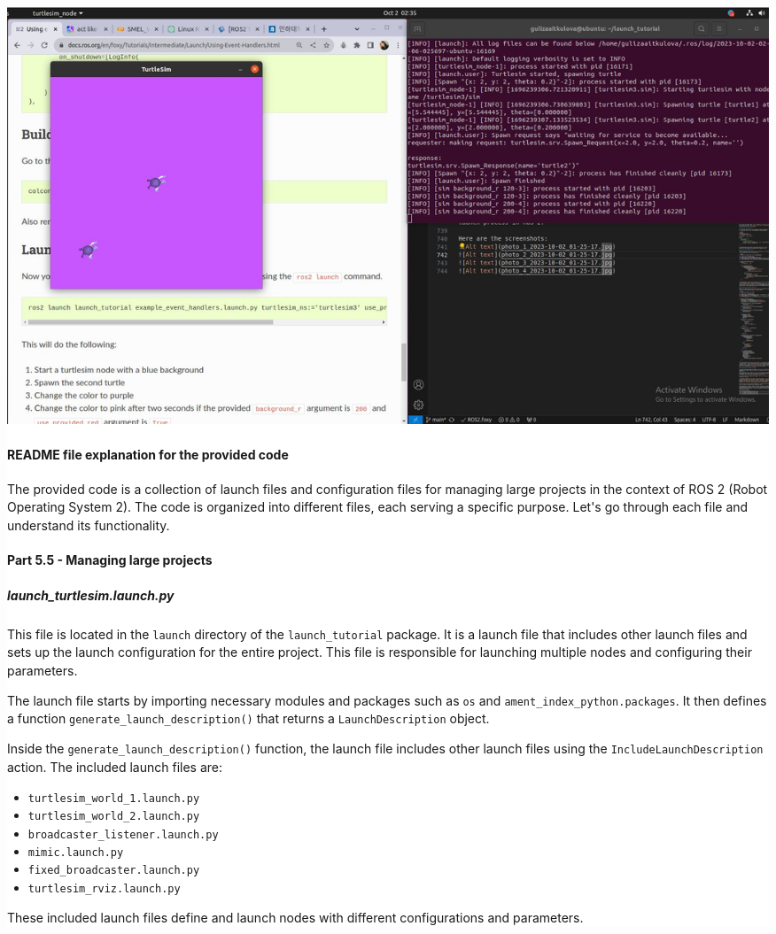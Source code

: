 ![Alt text](Capture.JPG)

#### README file explanation for the provided code

The provided code is a collection of launch files and configuration files for managing large projects in the context of ROS 2 (Robot Operating System 2). The code is organized into different files, each serving a specific purpose. Let's go through each file and understand its functionality.

#### Part 5.5 - Managing large projects

##### launch_turtlesim.launch.py
This file is located in the `launch` directory of the `launch_tutorial` package. It is a launch file that includes other launch files and sets up the launch configuration for the entire project. This file is responsible for launching multiple nodes and configuring their parameters. 

The launch file starts by importing necessary modules and packages such as `os` and `ament_index_python.packages`. It then defines a function `generate_launch_description()` that returns a `LaunchDescription` object.

Inside the `generate_launch_description()` function, the launch file includes other launch files using the `IncludeLaunchDescription` action. The included launch files are:
- `turtlesim_world_1.launch.py`
- `turtlesim_world_2.launch.py`
- `broadcaster_listener.launch.py`
- `mimic.launch.py`
- `fixed_broadcaster.launch.py`
- `turtlesim_rviz.launch.py`

These included launch files define and launch nodes with different configurations and parameters.
